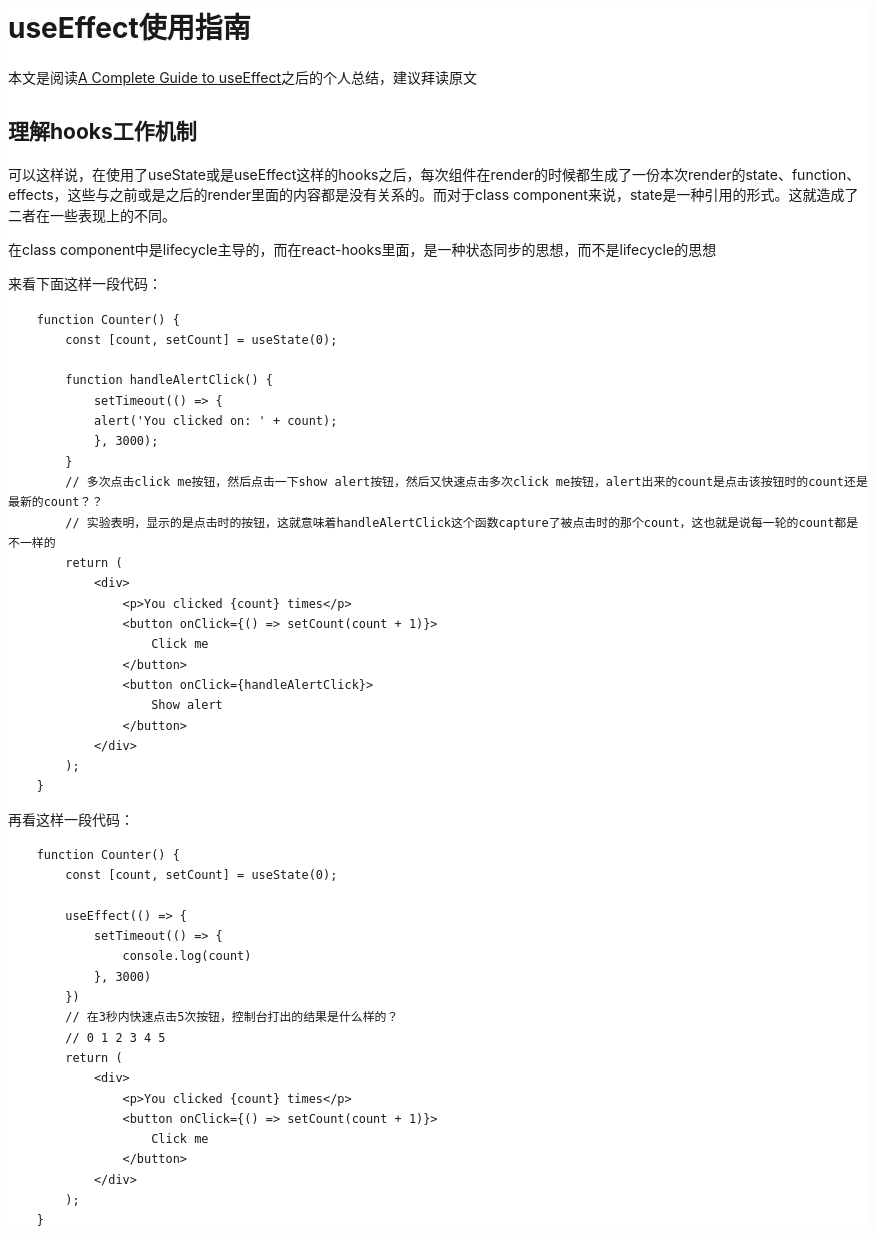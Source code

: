 # useEffect使用指南

本文是阅读[A Complete Guide to useEffect](https://overreacted.io/a-complete-guide-to-useeffect/)之后的个人总结，建议拜读原文


## 理解hooks工作机制

可以这样说，在使用了useState或是useEffect这样的hooks之后，每次组件在render的时候都生成了一份本次render的state、function、effects，这些与之前或是之后的render里面的内容都是没有关系的。而对于class component来说，state是一种引用的形式。这就造成了二者在一些表现上的不同。

在class component中是lifecycle主导的，而在react-hooks里面，是一种状态同步的思想，而不是lifecycle的思想

来看下面这样一段代码：

```
    function Counter() {
        const [count, setCount] = useState(0);

        function handleAlertClick() {
            setTimeout(() => {
            alert('You clicked on: ' + count);
            }, 3000);
        }
        // 多次点击click me按钮，然后点击一下show alert按钮，然后又快速点击多次click me按钮，alert出来的count是点击该按钮时的count还是最新的count？？
        // 实验表明，显示的是点击时的按钮，这就意味着handleAlertClick这个函数capture了被点击时的那个count，这也就是说每一轮的count都是不一样的
        return (
            <div>
                <p>You clicked {count} times</p>
                <button onClick={() => setCount(count + 1)}>
                    Click me
                </button>
                <button onClick={handleAlertClick}>
                    Show alert
                </button>
            </div>
        );
    }
```

再看这样一段代码：

```
    function Counter() {
        const [count, setCount] = useState(0);

        useEffect(() => {
            setTimeout(() => {
                console.log(count)
            }, 3000)
        })
        // 在3秒内快速点击5次按钮，控制台打出的结果是什么样的？
        // 0 1 2 3 4 5
        return (
            <div>
                <p>You clicked {count} times</p>
                <button onClick={() => setCount(count + 1)}>
                    Click me
                </button>
            </div>
        );
    }
```
